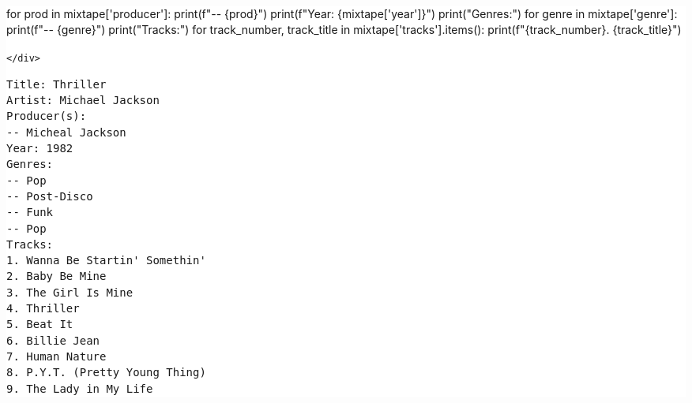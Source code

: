 <span class="k">for</span> <span class="n">prod</span> <span class="ow">in</span> <span class="n">mixtape</span><span class="p">[</span><span class="s1">&#39;producer&#39;</span><span class="p">]:</span>
    <span class="nb">print</span><span class="p">(</span><span class="sa">f</span><span class="s2">&quot;-- </span><span class="si">{</span><span class="n">prod</span><span class="si">}</span><span class="s2">&quot;</span><span class="p">)</span>
<span class="nb">print</span><span class="p">(</span><span class="sa">f</span><span class="s2">&quot;Year: </span><span class="si">{</span><span class="n">mixtape</span><span class="p">[</span><span class="s1">&#39;year&#39;</span><span class="p">]</span><span class="si">}</span><span class="s2">&quot;</span><span class="p">)</span>
<span class="nb">print</span><span class="p">(</span><span class="s2">&quot;Genres:&quot;</span><span class="p">)</span>
<span class="k">for</span> <span class="n">genre</span> <span class="ow">in</span> <span class="n">mixtape</span><span class="p">[</span><span class="s1">&#39;genre&#39;</span><span class="p">]:</span>
    <span class="nb">print</span><span class="p">(</span><span class="sa">f</span><span class="s2">&quot;-- </span><span class="si">{</span><span class="n">genre</span><span class="si">}</span><span class="s2">&quot;</span><span class="p">)</span>
<span class="nb">print</span><span class="p">(</span><span class="s2">&quot;Tracks:&quot;</span><span class="p">)</span>
<span class="k">for</span> <span class="n">track_number</span><span class="p">,</span> <span class="n">track_title</span> <span class="ow">in</span> <span class="n">mixtape</span><span class="p">[</span><span class="s1">&#39;tracks&#39;</span><span class="p">]</span><span class="o">.</span><span class="n">items</span><span class="p">():</span>
    <span class="nb">print</span><span class="p">(</span><span class="sa">f</span><span class="s2">&quot;</span><span class="si">{</span><span class="n">track_number</span><span class="si">}</span><span class="s2">. </span><span class="si">{</span><span class="n">track_title</span><span class="si">}</span><span class="s2">&quot;</span><span class="p">)</span>
</pre></div>

    </div>
</div>
</div>

<div class="output_wrapper">
<div class="output">

<div class="output_area">

<div class="output_subarea output_stream output_stdout output_text">
<pre>Title: Thriller
Artist: Michael Jackson
Producer(s):
-- Micheal Jackson
Year: 1982
Genres:
-- Pop
-- Post-Disco
-- Funk
-- Pop
Tracks:
1. Wanna Be Startin&#39; Somethin&#39;
2. Baby Be Mine
3. The Girl Is Mine
4. Thriller
5. Beat It
6. Billie Jean
7. Human Nature
8. P.Y.T. (Pretty Young Thing)
9. The Lady in My Life
</pre>
</div>
</div>

</div>
</div>